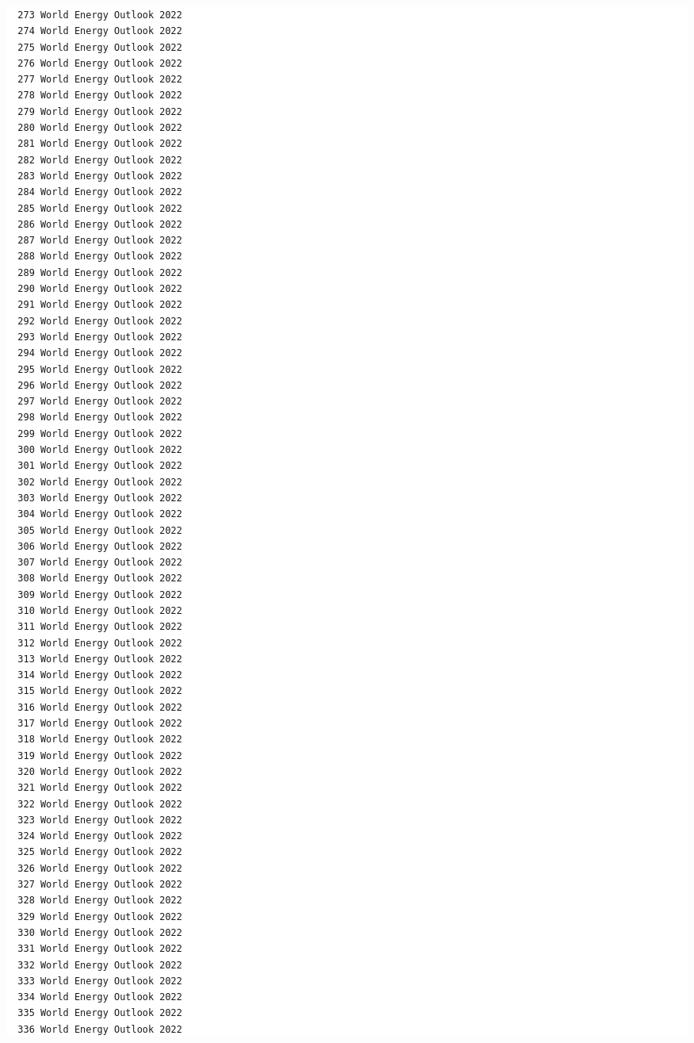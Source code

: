       273 World Energy Outlook 2022
      274 World Energy Outlook 2022
      275 World Energy Outlook 2022
      276 World Energy Outlook 2022
      277 World Energy Outlook 2022
      278 World Energy Outlook 2022
      279 World Energy Outlook 2022
      280 World Energy Outlook 2022
      281 World Energy Outlook 2022
      282 World Energy Outlook 2022
      283 World Energy Outlook 2022
      284 World Energy Outlook 2022
      285 World Energy Outlook 2022
      286 World Energy Outlook 2022
      287 World Energy Outlook 2022
      288 World Energy Outlook 2022
      289 World Energy Outlook 2022
      290 World Energy Outlook 2022
      291 World Energy Outlook 2022
      292 World Energy Outlook 2022
      293 World Energy Outlook 2022
      294 World Energy Outlook 2022
      295 World Energy Outlook 2022
      296 World Energy Outlook 2022
      297 World Energy Outlook 2022
      298 World Energy Outlook 2022
      299 World Energy Outlook 2022
      300 World Energy Outlook 2022
      301 World Energy Outlook 2022
      302 World Energy Outlook 2022
      303 World Energy Outlook 2022
      304 World Energy Outlook 2022
      305 World Energy Outlook 2022
      306 World Energy Outlook 2022
      307 World Energy Outlook 2022
      308 World Energy Outlook 2022
      309 World Energy Outlook 2022
      310 World Energy Outlook 2022
      311 World Energy Outlook 2022
      312 World Energy Outlook 2022
      313 World Energy Outlook 2022
      314 World Energy Outlook 2022
      315 World Energy Outlook 2022
      316 World Energy Outlook 2022
      317 World Energy Outlook 2022
      318 World Energy Outlook 2022
      319 World Energy Outlook 2022
      320 World Energy Outlook 2022
      321 World Energy Outlook 2022
      322 World Energy Outlook 2022
      323 World Energy Outlook 2022
      324 World Energy Outlook 2022
      325 World Energy Outlook 2022
      326 World Energy Outlook 2022
      327 World Energy Outlook 2022
      328 World Energy Outlook 2022
      329 World Energy Outlook 2022
      330 World Energy Outlook 2022
      331 World Energy Outlook 2022
      332 World Energy Outlook 2022
      333 World Energy Outlook 2022
      334 World Energy Outlook 2022
      335 World Energy Outlook 2022
      336 World Energy Outlook 2022
